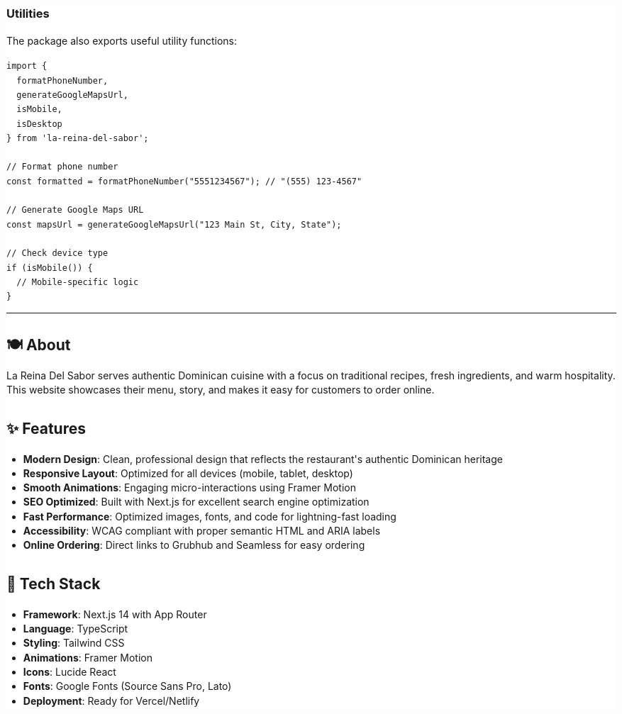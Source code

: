 ### Utilities

The package also exports useful utility functions:

```tsx
import { 
  formatPhoneNumber, 
  generateGoogleMapsUrl, 
  isMobile, 
  isDesktop 
} from 'la-reina-del-sabor';

// Format phone number
const formatted = formatPhoneNumber("5551234567"); // "(555) 123-4567"

// Generate Google Maps URL
const mapsUrl = generateGoogleMapsUrl("123 Main St, City, State");

// Check device type
if (isMobile()) {
  // Mobile-specific logic
}
```

---

## 🍽️ About

La Reina Del Sabor serves authentic Dominican cuisine with a focus on traditional recipes, fresh ingredients, and warm hospitality. This website showcases their menu, story, and makes it easy for customers to order online.

## ✨ Features

- **Modern Design**: Clean, professional design that reflects the restaurant's authentic Dominican heritage
- **Responsive Layout**: Optimized for all devices (mobile, tablet, desktop)
- **Smooth Animations**: Engaging micro-interactions using Framer Motion
- **SEO Optimized**: Built with Next.js for excellent search engine optimization
- **Fast Performance**: Optimized images, fonts, and code for lightning-fast loading
- **Accessibility**: WCAG compliant with proper semantic HTML and ARIA labels
- **Online Ordering**: Direct links to Grubhub and Seamless for easy ordering

## 🚀 Tech Stack

- **Framework**: Next.js 14 with App Router
- **Language**: TypeScript
- **Styling**: Tailwind CSS
- **Animations**: Framer Motion
- **Icons**: Lucide React
- **Fonts**: Google Fonts (Source Sans Pro, Lato)
- **Deployment**: Ready for Vercel/Netlify
